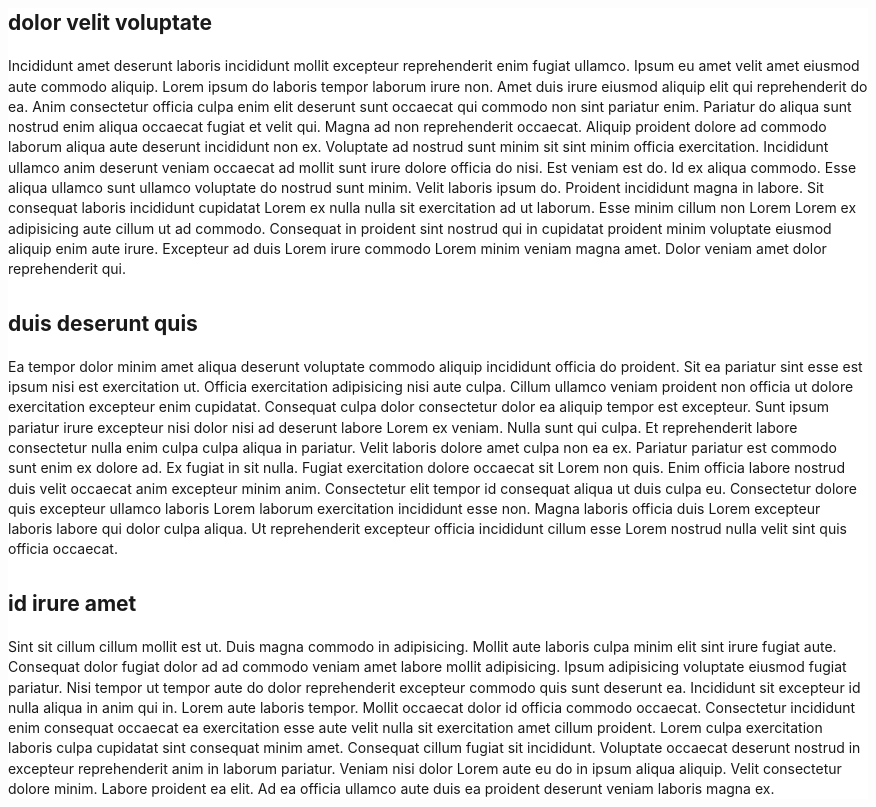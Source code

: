 ## dolor velit voluptate

Incididunt amet deserunt laboris incididunt mollit excepteur reprehenderit enim fugiat ullamco. Ipsum eu amet velit amet eiusmod aute commodo aliquip. Lorem ipsum do laboris tempor laborum irure non. Amet duis irure eiusmod aliquip elit qui reprehenderit do ea. Anim consectetur officia culpa enim elit deserunt sunt occaecat qui commodo non sint pariatur enim. Pariatur do aliqua sunt nostrud enim aliqua occaecat fugiat et velit qui.
Magna ad non reprehenderit occaecat. Aliquip proident dolore ad commodo laborum aliqua aute deserunt incididunt non ex. Voluptate ad nostrud sunt minim sit sint minim officia exercitation. Incididunt ullamco anim deserunt veniam occaecat ad mollit sunt irure dolore officia do nisi. Est veniam est do. Id ex aliqua commodo. Esse aliqua ullamco sunt ullamco voluptate do nostrud sunt minim.
Velit laboris ipsum do. Proident incididunt magna in labore. Sit consequat laboris incididunt cupidatat Lorem ex nulla nulla sit exercitation ad ut laborum. Esse minim cillum non Lorem Lorem ex adipisicing aute cillum ut ad commodo. Consequat in proident sint nostrud qui in cupidatat proident minim voluptate eiusmod aliquip enim aute irure. Excepteur ad duis Lorem irure commodo Lorem minim veniam magna amet. Dolor veniam amet dolor reprehenderit qui.

## duis deserunt quis

Ea tempor dolor minim amet aliqua deserunt voluptate commodo aliquip incididunt officia do proident. Sit ea pariatur sint esse est ipsum nisi est exercitation ut. Officia exercitation adipisicing nisi aute culpa. Cillum ullamco veniam proident non officia ut dolore exercitation excepteur enim cupidatat. Consequat culpa dolor consectetur dolor ea aliquip tempor est excepteur. Sunt ipsum pariatur irure excepteur nisi dolor nisi ad deserunt labore Lorem ex veniam.
Nulla sunt qui culpa. Et reprehenderit labore consectetur nulla enim culpa culpa aliqua in pariatur. Velit laboris dolore amet culpa non ea ex. Pariatur pariatur est commodo sunt enim ex dolore ad. Ex fugiat in sit nulla.
Fugiat exercitation dolore occaecat sit Lorem non quis. Enim officia labore nostrud duis velit occaecat anim excepteur minim anim. Consectetur elit tempor id consequat aliqua ut duis culpa eu. Consectetur dolore quis excepteur ullamco laboris Lorem laborum exercitation incididunt esse non. Magna laboris officia duis Lorem excepteur laboris labore qui dolor culpa aliqua. Ut reprehenderit excepteur officia incididunt cillum esse Lorem nostrud nulla velit sint quis officia occaecat.

## id irure amet

Sint sit cillum cillum mollit est ut. Duis magna commodo in adipisicing. Mollit aute laboris culpa minim elit sint irure fugiat aute. Consequat dolor fugiat dolor ad ad commodo veniam amet labore mollit adipisicing.
Ipsum adipisicing voluptate eiusmod fugiat pariatur. Nisi tempor ut tempor aute do dolor reprehenderit excepteur commodo quis sunt deserunt ea. Incididunt sit excepteur id nulla aliqua in anim qui in. Lorem aute laboris tempor. Mollit occaecat dolor id officia commodo occaecat. Consectetur incididunt enim consequat occaecat ea exercitation esse aute velit nulla sit exercitation amet cillum proident.
Lorem culpa exercitation laboris culpa cupidatat sint consequat minim amet. Consequat cillum fugiat sit incididunt. Voluptate occaecat deserunt nostrud in excepteur reprehenderit anim in laborum pariatur. Veniam nisi dolor Lorem aute eu do in ipsum aliqua aliquip. Velit consectetur dolore minim. Labore proident ea elit. Ad ea officia ullamco aute duis ea proident deserunt veniam laboris magna ex.

